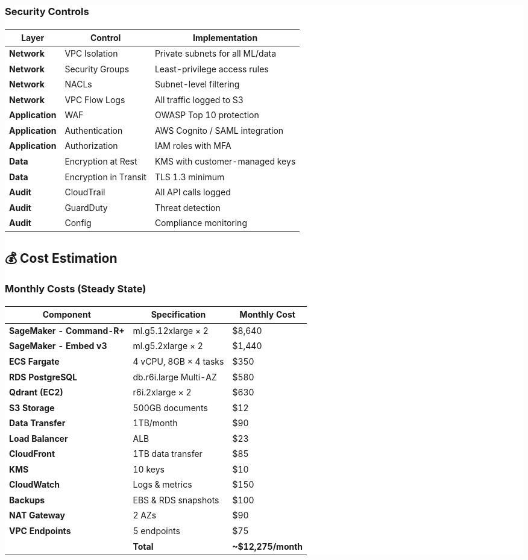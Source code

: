 ```
```

### Security Controls

| Layer | Control | Implementation |
|-------|---------|----------------|
| **Network** | VPC Isolation | Private subnets for all ML/data |
| **Network** | Security Groups | Least-privilege access rules |
| **Network** | NACLs | Subnet-level filtering |
| **Network** | VPC Flow Logs | All traffic logged to S3 |
| **Application** | WAF | OWASP Top 10 protection |
| **Application** | Authentication | AWS Cognito / SAML integration |
| **Application** | Authorization | IAM roles with MFA |
| **Data** | Encryption at Rest | KMS with customer-managed keys |
| **Data** | Encryption in Transit | TLS 1.3 minimum |
| **Audit** | CloudTrail | All API calls logged |
| **Audit** | GuardDuty | Threat detection |
| **Audit** | Config | Compliance monitoring |

## 💰 Cost Estimation

### Monthly Costs (Steady State)

| Component | Specification | Monthly Cost |
|-----------|--------------|--------------|
| **SageMaker - Command-R+** | ml.g5.12xlarge × 2 | $8,640 |
| **SageMaker - Embed v3** | ml.g5.2xlarge × 2 | $1,440 |
| **ECS Fargate** | 4 vCPU, 8GB × 4 tasks | $350 |
| **RDS PostgreSQL** | db.r6i.large Multi-AZ | $580 |
| **Qdrant (EC2)** | r6i.2xlarge × 2 | $630 |
| **S3 Storage** | 500GB documents | $12 |
| **Data Transfer** | 1TB/month | $90 |
| **Load Balancer** | ALB | $23 |
| **CloudFront** | 1TB data transfer | $85 |
| **KMS** | 10 keys | $10 |
| **CloudWatch** | Logs & metrics | $150 |
| **Backups** | EBS & RDS snapshots | $100 |
| **NAT Gateway** | 2 AZs | $90 |
| **VPC Endpoints** | 5 endpoints | $75 |
| | **Total** | **~$12,275/month** |
